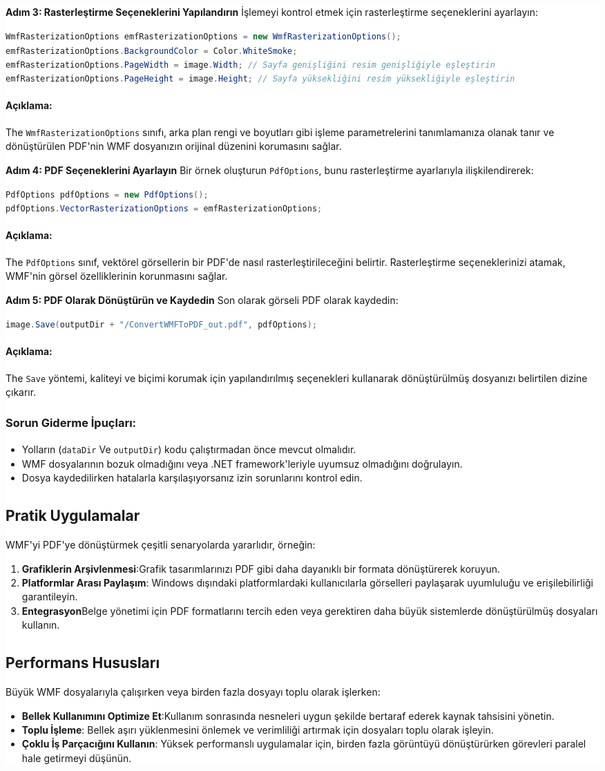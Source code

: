 **Adım 3: Rasterleştirme Seçeneklerini Yapılandırın**
İşlemeyi kontrol etmek için rasterleştirme seçeneklerini ayarlayın:
```csharp
WmfRasterizationOptions emfRasterizationOptions = new WmfRasterizationOptions();
emfRasterizationOptions.BackgroundColor = Color.WhiteSmoke;
emfRasterizationOptions.PageWidth = image.Width; // Sayfa genişliğini resim genişliğiyle eşleştirin
emfRasterizationOptions.PageHeight = image.Height; // Sayfa yüksekliğini resim yüksekliğiyle eşleştirin
```

#### Açıklama:
The `WmfRasterizationOptions` sınıfı, arka plan rengi ve boyutları gibi işleme parametrelerini tanımlamanıza olanak tanır ve dönüştürülen PDF'nin WMF dosyanızın orijinal düzenini korumasını sağlar.

**Adım 4: PDF Seçeneklerini Ayarlayın**
Bir örnek oluşturun `PdfOptions`, bunu rasterleştirme ayarlarıyla ilişkilendirerek:
```csharp
PdfOptions pdfOptions = new PdfOptions();
pdfOptions.VectorRasterizationOptions = emfRasterizationOptions;
```

#### Açıklama:
The `PdfOptions` sınıf, vektörel görsellerin bir PDF'de nasıl rasterleştirileceğini belirtir. Rasterleştirme seçeneklerinizi atamak, WMF'nin görsel özelliklerinin korunmasını sağlar.

**Adım 5: PDF Olarak Dönüştürün ve Kaydedin**
Son olarak görseli PDF olarak kaydedin:
```csharp
image.Save(outputDir + "/ConvertWMFToPDF_out.pdf", pdfOptions);
```

#### Açıklama:
The `Save` yöntemi, kaliteyi ve biçimi korumak için yapılandırılmış seçenekleri kullanarak dönüştürülmüş dosyanızı belirtilen dizine çıkarır.

### Sorun Giderme İpuçları:
- Yolların (`dataDir` Ve `outputDir`) kodu çalıştırmadan önce mevcut olmalıdır.
- WMF dosyalarının bozuk olmadığını veya .NET framework'leriyle uyumsuz olmadığını doğrulayın.
- Dosya kaydedilirken hatalarla karşılaşıyorsanız izin sorunlarını kontrol edin.

## Pratik Uygulamalar

WMF'yi PDF'ye dönüştürmek çeşitli senaryolarda yararlıdır, örneğin:
1. **Grafiklerin Arşivlenmesi**:Grafik tasarımlarınızı PDF gibi daha dayanıklı bir formata dönüştürerek koruyun.
2. **Platformlar Arası Paylaşım**: Windows dışındaki platformlardaki kullanıcılarla görselleri paylaşarak uyumluluğu ve erişilebilirliği garantileyin.
3. **Entegrasyon**Belge yönetimi için PDF formatlarını tercih eden veya gerektiren daha büyük sistemlerde dönüştürülmüş dosyaları kullanın.

## Performans Hususları

Büyük WMF dosyalarıyla çalışırken veya birden fazla dosyayı toplu olarak işlerken:
- **Bellek Kullanımını Optimize Et**:Kullanım sonrasında nesneleri uygun şekilde bertaraf ederek kaynak tahsisini yönetin.
- **Toplu İşleme**: Bellek aşırı yüklenmesini önlemek ve verimliliği artırmak için dosyaları toplu olarak işleyin.
- **Çoklu İş Parçacığını Kullanın**: Yüksek performanslı uygulamalar için, birden fazla görüntüyü dönüştürürken görevleri paralel hale getirmeyi düşünün.
